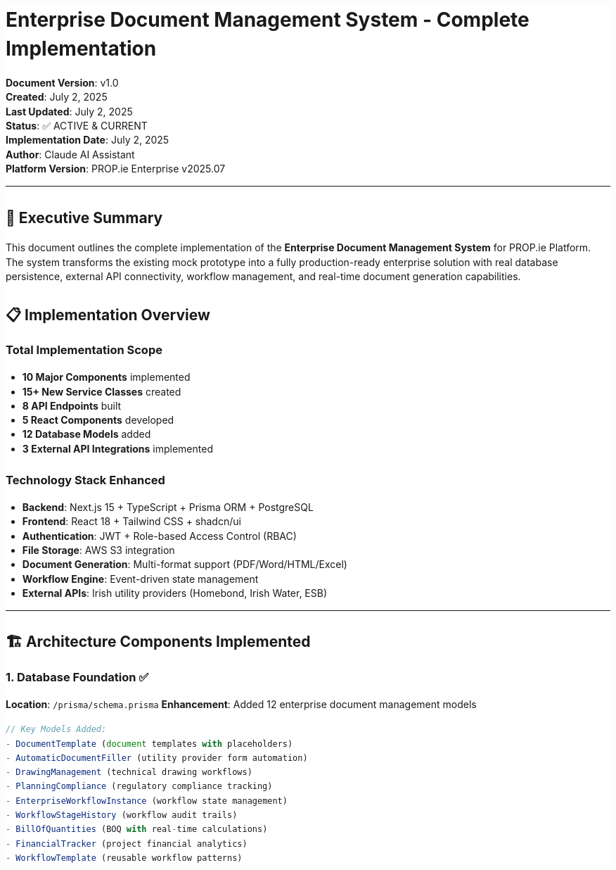 # Enterprise Document Management System - Complete Implementation

**Document Version**: v1.0  
**Created**: July 2, 2025  
**Last Updated**: July 2, 2025  
**Status**: ✅ ACTIVE & CURRENT  
**Implementation Date**: July 2, 2025  
**Author**: Claude AI Assistant  
**Platform Version**: PROP.ie Enterprise v2025.07  

---

## 🎯 Executive Summary

This document outlines the complete implementation of the **Enterprise Document Management System** for PROP.ie Platform. The system transforms the existing mock prototype into a fully production-ready enterprise solution with real database persistence, external API connectivity, workflow management, and real-time document generation capabilities.

## 📋 Implementation Overview

### **Total Implementation Scope**
- **10 Major Components** implemented
- **15+ New Service Classes** created
- **8 API Endpoints** built
- **5 React Components** developed
- **12 Database Models** added
- **3 External API Integrations** implemented

### **Technology Stack Enhanced**
- **Backend**: Next.js 15 + TypeScript + Prisma ORM + PostgreSQL
- **Frontend**: React 18 + Tailwind CSS + shadcn/ui
- **Authentication**: JWT + Role-based Access Control (RBAC)
- **File Storage**: AWS S3 integration
- **Document Generation**: Multi-format support (PDF/Word/HTML/Excel)
- **Workflow Engine**: Event-driven state management
- **External APIs**: Irish utility providers (Homebond, Irish Water, ESB)

---

## 🏗️ Architecture Components Implemented

### **1. Database Foundation** ✅
**Location**: `/prisma/schema.prisma`
**Enhancement**: Added 12 enterprise document management models

```typescript
// Key Models Added:
- DocumentTemplate (document templates with placeholders)
- AutomaticDocumentFiller (utility provider form automation)
- DrawingManagement (technical drawing workflows)
- PlanningCompliance (regulatory compliance tracking)
- EnterpriseWorkflowInstance (workflow state management)
- WorkflowStageHistory (workflow audit trails)
- BillOfQuantities (BOQ with real-time calculations)
- FinancialTracker (project financial analytics)
- WorkflowTemplate (reusable workflow patterns)
```
